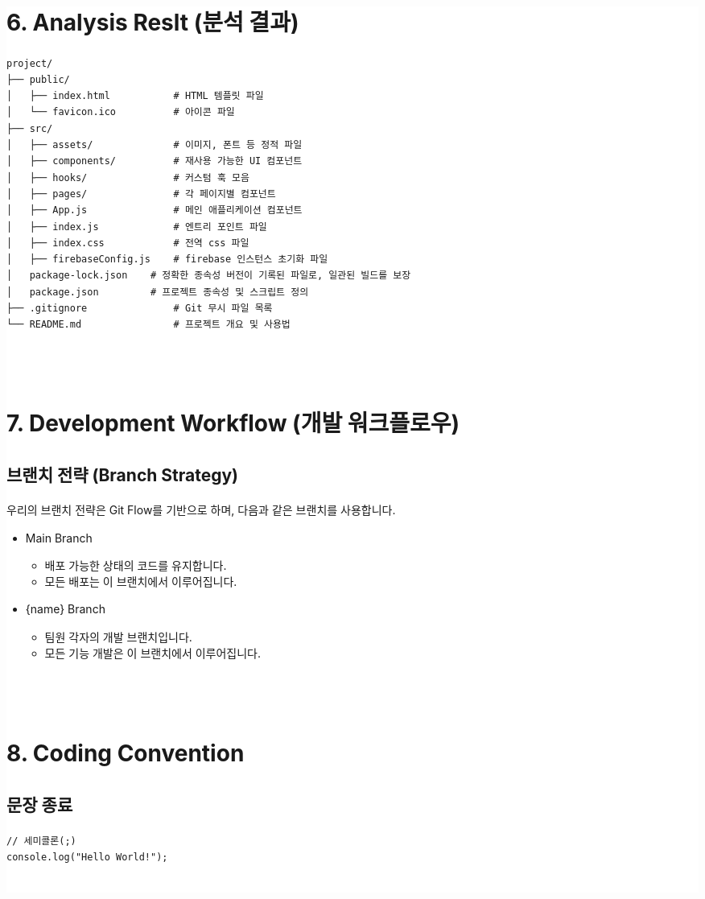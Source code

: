 # 6. Analysis Reslt (분석 결과)
```plaintext
project/
├── public/
│   ├── index.html           # HTML 템플릿 파일
│   └── favicon.ico          # 아이콘 파일
├── src/
│   ├── assets/              # 이미지, 폰트 등 정적 파일
│   ├── components/          # 재사용 가능한 UI 컴포넌트
│   ├── hooks/               # 커스텀 훅 모음
│   ├── pages/               # 각 페이지별 컴포넌트
│   ├── App.js               # 메인 애플리케이션 컴포넌트
│   ├── index.js             # 엔트리 포인트 파일
│   ├── index.css            # 전역 css 파일
│   ├── firebaseConfig.js    # firebase 인스턴스 초기화 파일
│   package-lock.json    # 정확한 종속성 버전이 기록된 파일로, 일관된 빌드를 보장
│   package.json         # 프로젝트 종속성 및 스크립트 정의
├── .gitignore               # Git 무시 파일 목록
└── README.md                # 프로젝트 개요 및 사용법
```

<br/>
<br/>

# 7. Development Workflow (개발 워크플로우)
## 브랜치 전략 (Branch Strategy)
우리의 브랜치 전략은 Git Flow를 기반으로 하며, 다음과 같은 브랜치를 사용합니다.

- Main Branch
  - 배포 가능한 상태의 코드를 유지합니다.
  - 모든 배포는 이 브랜치에서 이루어집니다.
  
- {name} Branch
  - 팀원 각자의 개발 브랜치입니다.
  - 모든 기능 개발은 이 브랜치에서 이루어집니다.

<br/>
<br/>

# 8. Coding Convention
## 문장 종료
```
// 세미콜론(;)
console.log("Hello World!");
```

<br/>
